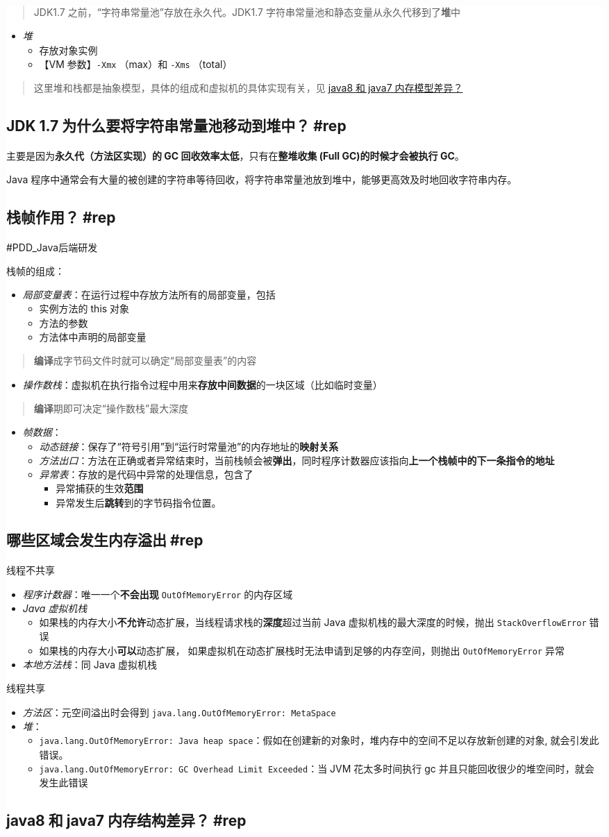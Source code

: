> JDK1.7 之前，“字符串常量池”存放在永久代。JDK1.7 字符串常量池和静态变量从永久代移到了**堆**中

- *堆*
	- 存放对象实例
	- 【VM 参数】`-Xmx` （max）和 `-Xms` （total）

> 这里堆和栈都是抽象模型，具体的组成和虚拟机的具体实现有关，见 [java8 和 java7 内存模型差异？](#java8%20和%20java7%20内存模型差异？)


## JDK 1.7 为什么要将字符串常量池移动到堆中？ #rep

主要是因为**永久代（方法区实现）的 GC 回收效率太低**，只有在**整堆收集 (Full GC)的时候才会被执行 GC**。

Java 程序中通常会有大量的被创建的字符串等待回收，将字符串常量池放到堆中，能够更高效及时地回收字符串内存。


## 栈帧作用？ #rep

#PDD_Java后端研发  

栈帧的组成：
- *局部变量表*：在运行过程中存放方法所有的局部变量，包括
	- 实例方法的 this 对象
	- 方法的参数
	- 方法体中声明的局部变量

> **编译**成字节码文件时就可以确定“局部变量表”的内容

- *操作数栈*：虚拟机在执行指令过程中用来**存放中间数据**的一块区域（比如临时变量）

> **编译**期即可决定“操作数栈”最大深度

- *帧数据*：
	- *动态链接*：保存了“符号引用”到“运行时常量池”的内存地址的**映射关系**
	- *方法出口*：方法在正确或者异常结束时，当前栈帧会被**弹出**，同时程序计数器应该指向**上一个栈帧中的下一条指令的地址**
	- *异常表*：存放的是代码中异常的处理信息，包含了
		- 异常捕获的生效**范围**
		- 异常发生后**跳转**到的字节码指令位置。


## 哪些区域会发生内存溢出 #rep

线程不共享
- *程序计数器*：唯一一个**不会出现** `OutOfMemoryError` 的内存区域
- *Java 虚拟机栈*
	- 如果栈的内存大小**不允许**动态扩展，当线程请求栈的**深度**超过当前 Java 虚拟机栈的最大深度的时候，抛出 `StackOverflowError` 错误
	- 如果栈的内存大小**可以**动态扩展， 如果虚拟机在动态扩展栈时无法申请到足够的内存空间，则抛出 `OutOfMemoryError` 异常
- *本地方法栈*：同 Java 虚拟机栈

线程共享
- *方法区*：元空间溢出时会得到 `java.lang.OutOfMemoryError: MetaSpace`
- *堆*：		
	- `java.lang.OutOfMemoryError: Java heap space`：假如在创建新的对象时，堆内存中的空间不足以存放新创建的对象, 就会引发此错误。
	- `java.lang.OutOfMemoryError: GC Overhead Limit Exceeded`：当 JVM 花太多时间执行 gc 并且只能回收很少的堆空间时，就会发生此错误


## java8 和 java7 内存结构差异？ #rep
